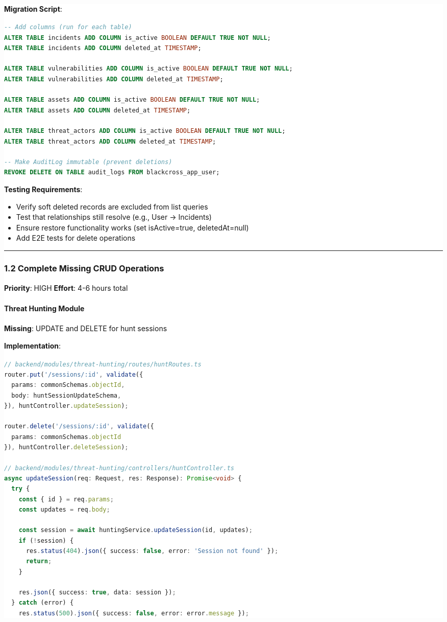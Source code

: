 ```typescript
```

**Migration Script**:
```sql
-- Add columns (run for each table)
ALTER TABLE incidents ADD COLUMN is_active BOOLEAN DEFAULT TRUE NOT NULL;
ALTER TABLE incidents ADD COLUMN deleted_at TIMESTAMP;

ALTER TABLE vulnerabilities ADD COLUMN is_active BOOLEAN DEFAULT TRUE NOT NULL;
ALTER TABLE vulnerabilities ADD COLUMN deleted_at TIMESTAMP;

ALTER TABLE assets ADD COLUMN is_active BOOLEAN DEFAULT TRUE NOT NULL;
ALTER TABLE assets ADD COLUMN deleted_at TIMESTAMP;

ALTER TABLE threat_actors ADD COLUMN is_active BOOLEAN DEFAULT TRUE NOT NULL;
ALTER TABLE threat_actors ADD COLUMN deleted_at TIMESTAMP;

-- Make AuditLog immutable (prevent deletions)
REVOKE DELETE ON TABLE audit_logs FROM blackcross_app_user;
```

**Testing Requirements**:
- Verify soft deleted records are excluded from list queries
- Test that relationships still resolve (e.g., User → Incidents)
- Ensure restore functionality works (set isActive=true, deletedAt=null)
- Add E2E tests for delete operations

---

### 1.2 Complete Missing CRUD Operations

**Priority**: HIGH
**Effort**: 4-6 hours total

#### Threat Hunting Module

**Missing**: UPDATE and DELETE for hunt sessions

**Implementation**:

```typescript
// backend/modules/threat-hunting/routes/huntRoutes.ts
router.put('/sessions/:id', validate({
  params: commonSchemas.objectId,
  body: huntSessionUpdateSchema,
}), huntController.updateSession);

router.delete('/sessions/:id', validate({
  params: commonSchemas.objectId
}), huntController.deleteSession);

// backend/modules/threat-hunting/controllers/huntController.ts
async updateSession(req: Request, res: Response): Promise<void> {
  try {
    const { id } = req.params;
    const updates = req.body;

    const session = await huntingService.updateSession(id, updates);
    if (!session) {
      res.status(404).json({ success: false, error: 'Session not found' });
      return;
    }

    res.json({ success: true, data: session });
  } catch (error) {
    res.status(500).json({ success: false, error: error.message });
```
